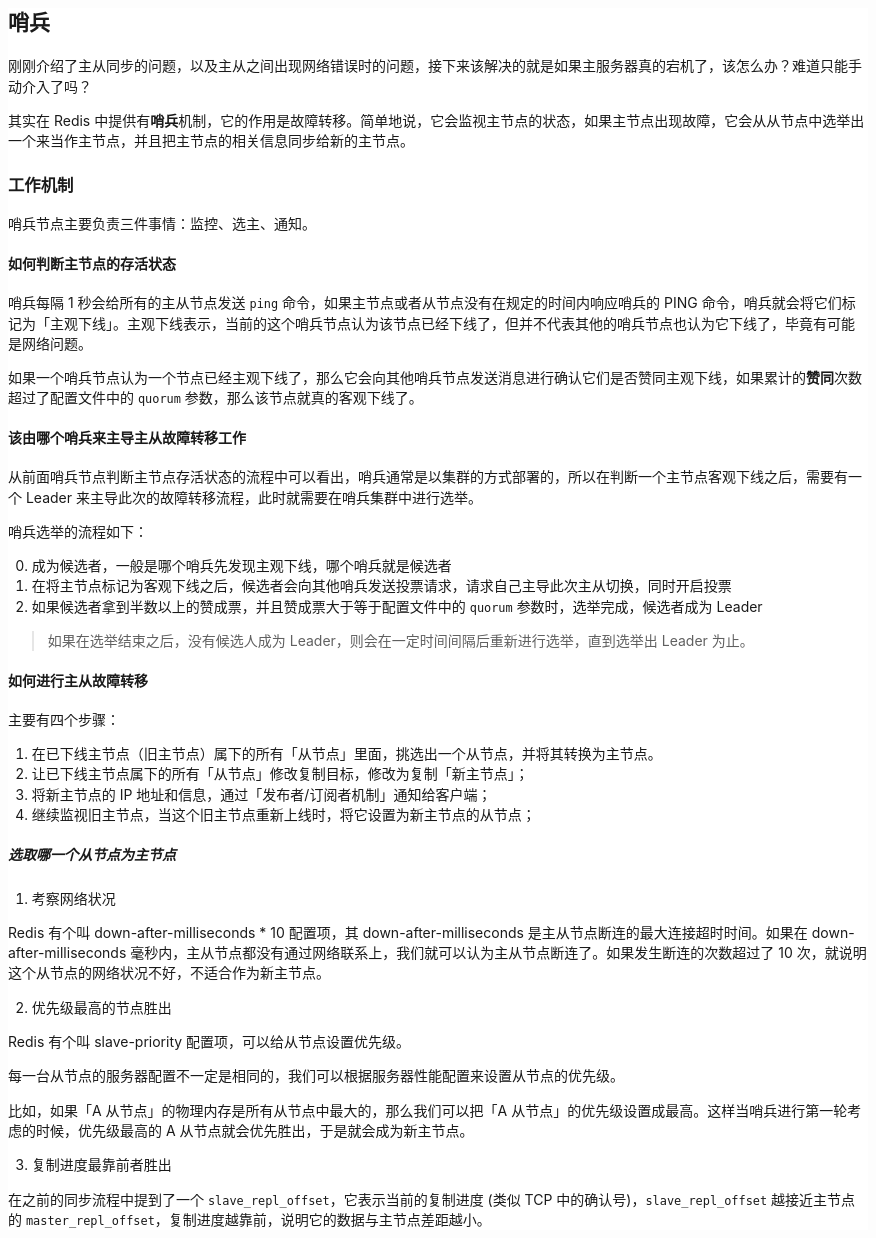 ## 哨兵

刚刚介绍了主从同步的问题，以及主从之间出现网络错误时的问题，接下来该解决的就是如果主服务器真的宕机了，该怎么办？难道只能手动介入了吗？

其实在 Redis 中提供有**哨兵**机制，它的作用是故障转移。简单地说，它会监视主节点的状态，如果主节点出现故障，它会从从节点中选举出一个来当作主节点，并且把主节点的相关信息同步给新的主节点。

### 工作机制

哨兵节点主要负责三件事情：监控、选主、通知。

#### 如何判断主节点的存活状态

哨兵每隔 1 秒会给所有的主从节点发送 `ping` 命令，如果主节点或者从节点没有在规定的时间内响应哨兵的 PING 命令，哨兵就会将它们标记为「主观下线」。主观下线表示，当前的这个哨兵节点认为该节点已经下线了，但并不代表其他的哨兵节点也认为它下线了，毕竟有可能是网络问题。

如果一个哨兵节点认为一个节点已经主观下线了，那么它会向其他哨兵节点发送消息进行确认它们是否赞同主观下线，如果累计的**赞同**次数超过了配置文件中的 `quorum` 参数，那么该节点就真的客观下线了。

#### 该由哪个哨兵来主导主从故障转移工作

从前面哨兵节点判断主节点存活状态的流程中可以看出，哨兵通常是以集群的方式部署的，所以在判断一个主节点客观下线之后，需要有一个 Leader 来主导此次的故障转移流程，此时就需要在哨兵集群中进行选举。

哨兵选举的流程如下：

0. 成为候选者，一般是哪个哨兵先发现主观下线，哪个哨兵就是候选者
1. 在将主节点标记为客观下线之后，候选者会向其他哨兵发送投票请求，请求自己主导此次主从切换，同时开启投票
2. 如果候选者拿到半数以上的赞成票，并且赞成票大于等于配置文件中的 `quorum` 参数时，选举完成，候选者成为 Leader

> 如果在选举结束之后，没有候选人成为 Leader，则会在一定时间间隔后重新进行选举，直到选举出 Leader 为止。

#### 如何进行主从故障转移

主要有四个步骤：

1. 在已下线主节点（旧主节点）属下的所有「从节点」里面，挑选出一个从节点，并将其转换为主节点。
2. 让已下线主节点属下的所有「从节点」修改复制目标，修改为复制「新主节点」；
3. 将新主节点的 IP 地址和信息，通过「发布者/订阅者机制」通知给客户端；
4. 继续监视旧主节点，当这个旧主节点重新上线时，将它设置为新主节点的从节点；

##### 选取哪一个从节点为主节点

1. 考察网络状况

Redis 有个叫 down-after-milliseconds * 10 配置项，其 down-after-milliseconds 是主从节点断连的最大连接超时时间。如果在 down-after-milliseconds 毫秒内，主从节点都没有通过网络联系上，我们就可以认为主从节点断连了。如果发生断连的次数超过了 10 次，就说明这个从节点的网络状况不好，不适合作为新主节点。

2. 优先级最高的节点胜出

Redis 有个叫 slave-priority 配置项，可以给从节点设置优先级。

每一台从节点的服务器配置不一定是相同的，我们可以根据服务器性能配置来设置从节点的优先级。

比如，如果「A 从节点」的物理内存是所有从节点中最大的，那么我们可以把「A 从节点」的优先级设置成最高。这样当哨兵进行第一轮考虑的时候，优先级最高的 A 从节点就会优先胜出，于是就会成为新主节点。

3. 复制进度最靠前者胜出

在之前的同步流程中提到了一个 `slave_repl_offset`，它表示当前的复制进度 (类似 TCP 中的确认号)，`slave_repl_offset` 越接近主节点的 `master_repl_offset`，复制进度越靠前，说明它的数据与主节点差距越小。
